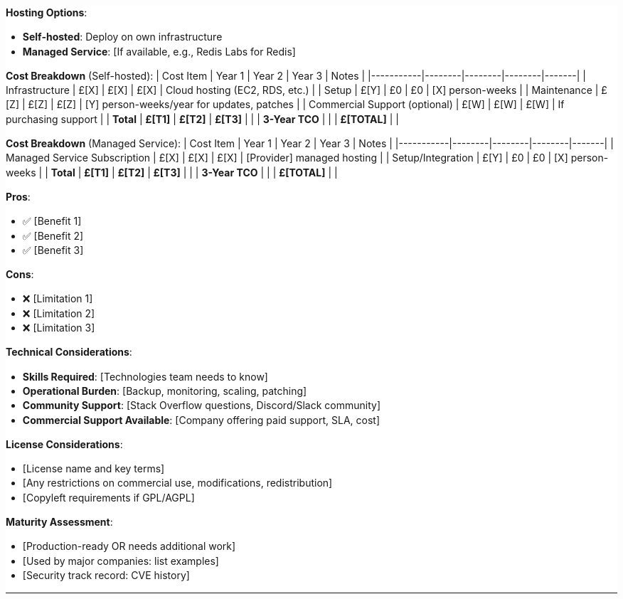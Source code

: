 **Hosting Options**:
- **Self-hosted**: Deploy on own infrastructure
- **Managed Service**: [If available, e.g., Redis Labs for Redis]

**Cost Breakdown** (Self-hosted):
| Cost Item | Year 1 | Year 2 | Year 3 | Notes |
|-----------|--------|--------|--------|-------|
| Infrastructure | £[X] | £[X] | £[X] | Cloud hosting (EC2, RDS, etc.) |
| Setup | £[Y] | £0 | £0 | [X] person-weeks |
| Maintenance | £[Z] | £[Z] | £[Z] | [Y] person-weeks/year for updates, patches |
| Commercial Support (optional) | £[W] | £[W] | £[W] | If purchasing support |
| **Total** | **£[T1]** | **£[T2]** | **£[T3]** | |
| **3-Year TCO** | | | **£[TOTAL]** | |

**Cost Breakdown** (Managed Service):
| Cost Item | Year 1 | Year 2 | Year 3 | Notes |
|-----------|--------|--------|--------|-------|
| Managed Service Subscription | £[X] | £[X] | £[X] | [Provider] managed hosting |
| Setup/Integration | £[Y] | £0 | £0 | [X] person-weeks |
| **Total** | **£[T1]** | **£[T2]** | **£[T3]** | |
| **3-Year TCO** | | | **£[TOTAL]** | |

**Pros**:
- ✅ [Benefit 1]
- ✅ [Benefit 2]
- ✅ [Benefit 3]

**Cons**:
- ❌ [Limitation 1]
- ❌ [Limitation 2]
- ❌ [Limitation 3]

**Technical Considerations**:
- **Skills Required**: [Technologies team needs to know]
- **Operational Burden**: [Backup, monitoring, scaling, patching]
- **Community Support**: [Stack Overflow questions, Discord/Slack community]
- **Commercial Support Available**: [Company offering paid support, SLA, cost]

**License Considerations**:
- [License name and key terms]
- [Any restrictions on commercial use, modifications, redistribution]
- [Copyleft requirements if GPL/AGPL]

**Maturity Assessment**:
- [Production-ready OR needs additional work]
- [Used by major companies: list examples]
- [Security track record: CVE history]

---